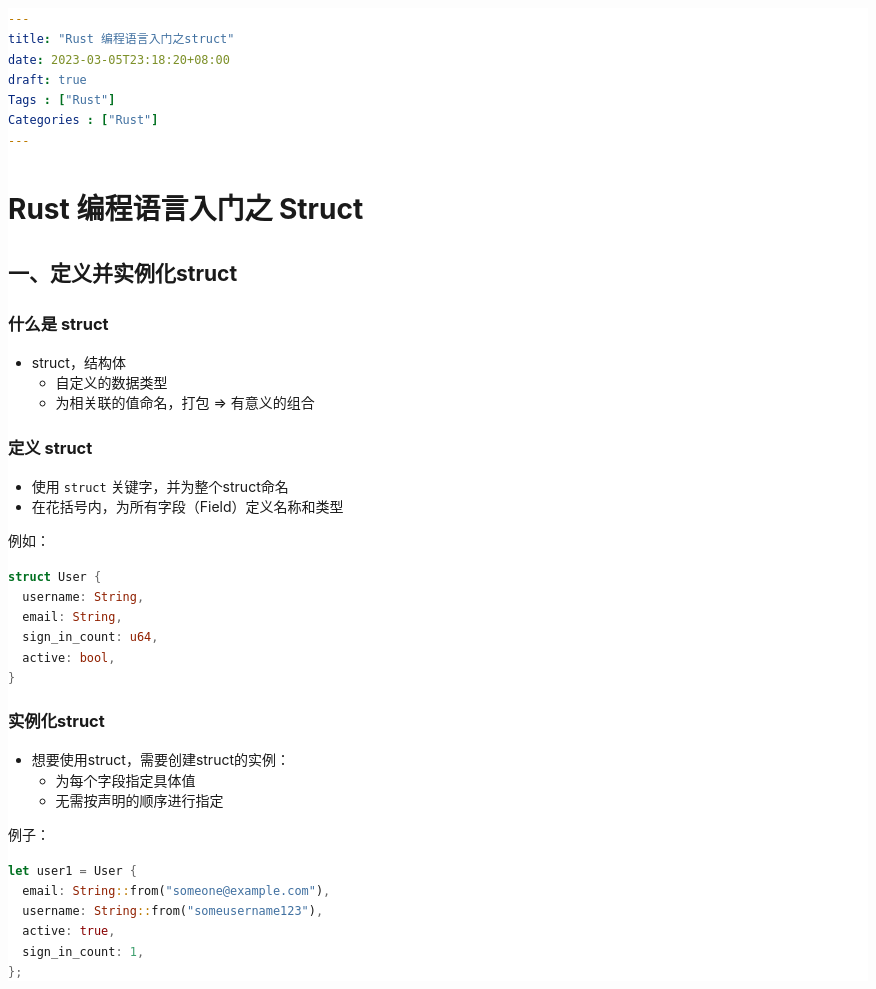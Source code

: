 ```yaml
---
title: "Rust 编程语言入门之struct"
date: 2023-03-05T23:18:20+08:00
draft: true
Tags : ["Rust"]
Categories : ["Rust"]
---
```


# Rust 编程语言入门之 Struct

## 一、定义并实例化struct

### 什么是 struct

- struct，结构体
  - 自定义的数据类型
  - 为相关联的值命名，打包 => 有意义的组合

### 定义 struct

- 使用 `struct` 关键字，并为整个struct命名
- 在花括号内，为所有字段（Field）定义名称和类型

例如：

```rust
struct User {
  username: String,
  email: String,
  sign_in_count: u64,
  active: bool,
}
```

### 实例化struct

- 想要使用struct，需要创建struct的实例：
  - 为每个字段指定具体值
  - 无需按声明的顺序进行指定

例子：

```rust
let user1 = User {
  email: String::from("someone@example.com"),
  username: String::from("someusername123"),
  active: true,
  sign_in_count: 1,
};
```
